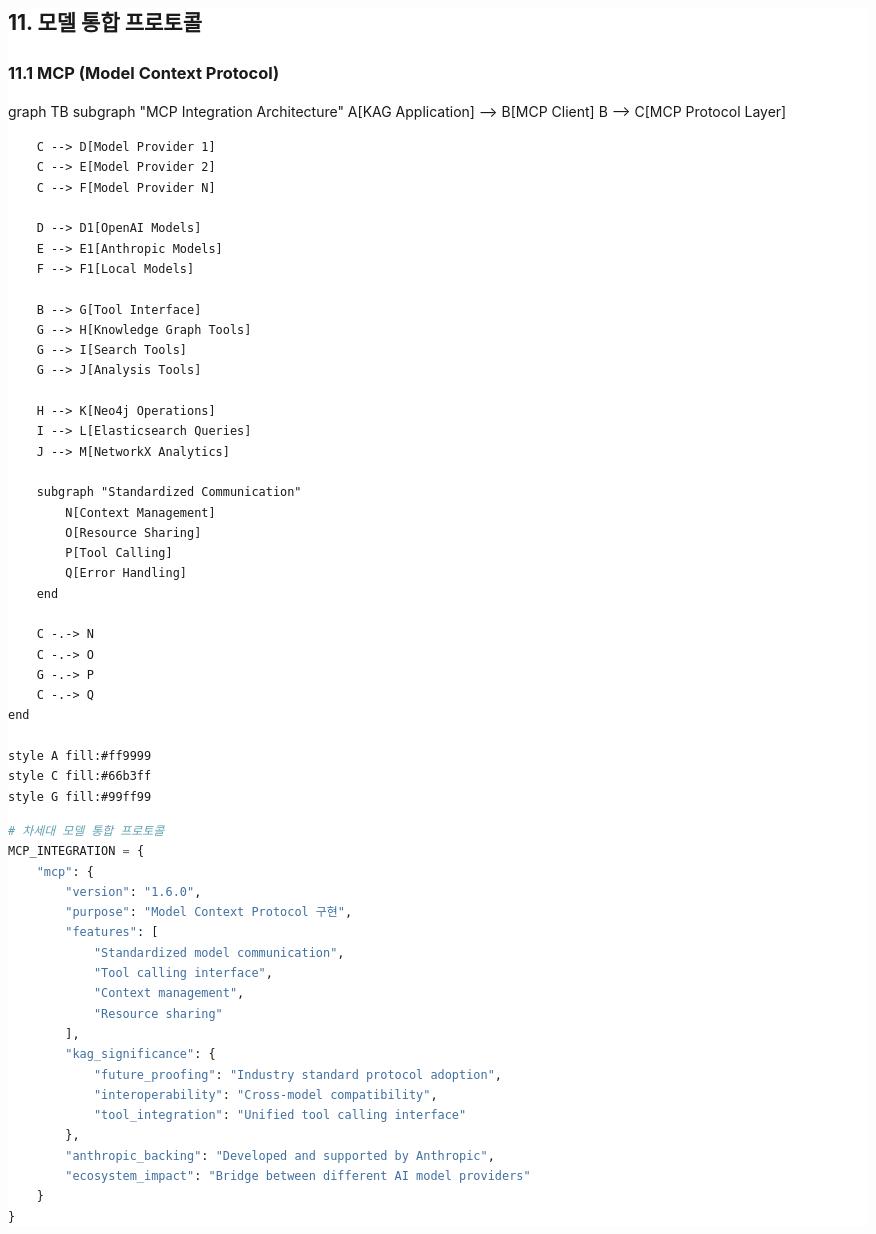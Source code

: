 ## 11. 모델 통합 프로토콜

### 11.1 MCP (Model Context Protocol)

<div class="mermaid">
graph TB
    subgraph "MCP Integration Architecture"
        A[KAG Application] --> B[MCP Client]
        B --> C[MCP Protocol Layer]
        
        C --> D[Model Provider 1]
        C --> E[Model Provider 2] 
        C --> F[Model Provider N]
        
        D --> D1[OpenAI Models]
        E --> E1[Anthropic Models]
        F --> F1[Local Models]
        
        B --> G[Tool Interface]
        G --> H[Knowledge Graph Tools]
        G --> I[Search Tools]
        G --> J[Analysis Tools]
        
        H --> K[Neo4j Operations]
        I --> L[Elasticsearch Queries]
        J --> M[NetworkX Analytics]
        
        subgraph "Standardized Communication"
            N[Context Management]
            O[Resource Sharing]
            P[Tool Calling]
            Q[Error Handling]
        end
        
        C -.-> N
        C -.-> O
        G -.-> P
        C -.-> Q
    end
    
    style A fill:#ff9999
    style C fill:#66b3ff
    style G fill:#99ff99
</div>

```python
# 차세대 모델 통합 프로토콜
MCP_INTEGRATION = {
    "mcp": {
        "version": "1.6.0",
        "purpose": "Model Context Protocol 구현",
        "features": [
            "Standardized model communication",
            "Tool calling interface", 
            "Context management",
            "Resource sharing"
        ],
        "kag_significance": {
            "future_proofing": "Industry standard protocol adoption",
            "interoperability": "Cross-model compatibility",
            "tool_integration": "Unified tool calling interface"
        },
        "anthropic_backing": "Developed and supported by Anthropic",
        "ecosystem_impact": "Bridge between different AI model providers"
    }
}
```